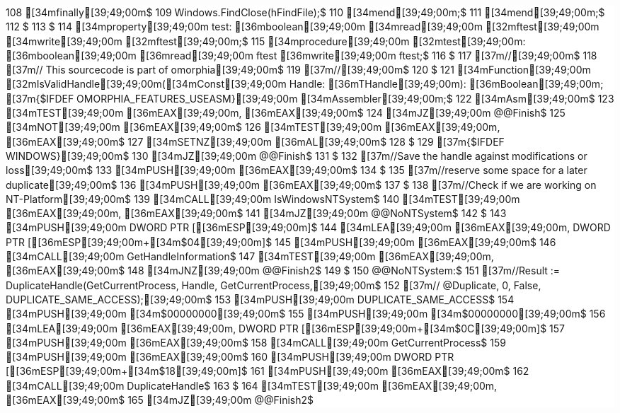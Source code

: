    108	  [34mfinally[39;49;00m$
   109	    Windows.FindClose(hFindFile);$
   110	  [34mend[39;49;00m;$
   111	[34mend[39;49;00m;$
   112	$
   113	$
   114	[34mproperty[39;49;00m test: [36mboolean[39;49;00m [34mread[39;49;00m [32mftest[39;49;00m [34mwrite[39;49;00m [32mftest[39;49;00m;$
   115	[34mprocedure[39;49;00m [32mtest[39;49;00m: [36mboolean[39;49;00m [36mread[39;49;00m ftest [36mwrite[39;49;00m ftest;$
   116	$
   117	[37m//[39;49;00m$
   118	[37m// This sourcecode is part of omorphia[39;49;00m$
   119	[37m//[39;49;00m$
   120	$
   121	[34mFunction[39;49;00m [32mIsValidHandle[39;49;00m([34mConst[39;49;00m Handle: [36mTHandle[39;49;00m): [36mBoolean[39;49;00m; [37m{$IFDEF OMORPHIA_FEATURES_USEASM}[39;49;00m [34mAssembler[39;49;00m;$
   122	[34mAsm[39;49;00m$
   123	    [34mTEST[39;49;00m    [36mEAX[39;49;00m, [36mEAX[39;49;00m$
   124	    [34mJZ[39;49;00m      @@Finish$
   125	    [34mNOT[39;49;00m     [36mEAX[39;49;00m$
   126	    [34mTEST[39;49;00m    [36mEAX[39;49;00m, [36mEAX[39;49;00m$
   127	    [34mSETNZ[39;49;00m   [36mAL[39;49;00m$
   128	$
   129	    [37m{$IFDEF WINDOWS}[39;49;00m$
   130	    [34mJZ[39;49;00m      @@Finish$
   131	$
   132	    [37m//Save the handle against modifications or loss[39;49;00m$
   133	    [34mPUSH[39;49;00m    [36mEAX[39;49;00m$
   134	$
   135	    [37m//reserve some space for a later duplicate[39;49;00m$
   136	    [34mPUSH[39;49;00m    [36mEAX[39;49;00m$
   137	$
   138	    [37m//Check if we are working on NT-Platform[39;49;00m$
   139	    [34mCALL[39;49;00m    IsWindowsNTSystem$
   140	    [34mTEST[39;49;00m    [36mEAX[39;49;00m, [36mEAX[39;49;00m$
   141	    [34mJZ[39;49;00m      @@NoNTSystem$
   142	$
   143	    [34mPUSH[39;49;00m    DWORD PTR [[36mESP[39;49;00m]$
   144	    [34mLEA[39;49;00m     [36mEAX[39;49;00m, DWORD PTR [[36mESP[39;49;00m+[34m$04[39;49;00m]$
   145	    [34mPUSH[39;49;00m    [36mEAX[39;49;00m$
   146	    [34mCALL[39;49;00m    GetHandleInformation$
   147	    [34mTEST[39;49;00m    [36mEAX[39;49;00m, [36mEAX[39;49;00m$
   148	    [34mJNZ[39;49;00m     @@Finish2$
   149	$
   150	@@NoNTSystem:$
   151	    [37m//Result := DuplicateHandle(GetCurrentProcess, Handle, GetCurrentProcess,[39;49;00m$
   152	    [37m//  @Duplicate, 0, False, DUPLICATE_SAME_ACCESS);[39;49;00m$
   153	    [34mPUSH[39;49;00m    DUPLICATE_SAME_ACCESS$
   154	    [34mPUSH[39;49;00m    [34m$00000000[39;49;00m$
   155	    [34mPUSH[39;49;00m    [34m$00000000[39;49;00m$
   156	    [34mLEA[39;49;00m     [36mEAX[39;49;00m, DWORD PTR [[36mESP[39;49;00m+[34m$0C[39;49;00m]$
   157	    [34mPUSH[39;49;00m    [36mEAX[39;49;00m$
   158	    [34mCALL[39;49;00m    GetCurrentProcess$
   159	    [34mPUSH[39;49;00m    [36mEAX[39;49;00m$
   160	    [34mPUSH[39;49;00m    DWORD PTR [[36mESP[39;49;00m+[34m$18[39;49;00m]$
   161	    [34mPUSH[39;49;00m    [36mEAX[39;49;00m$
   162	    [34mCALL[39;49;00m    DuplicateHandle$
   163	$
   164	    [34mTEST[39;49;00m    [36mEAX[39;49;00m, [36mEAX[39;49;00m$
   165	    [34mJZ[39;49;00m      @@Finish2$